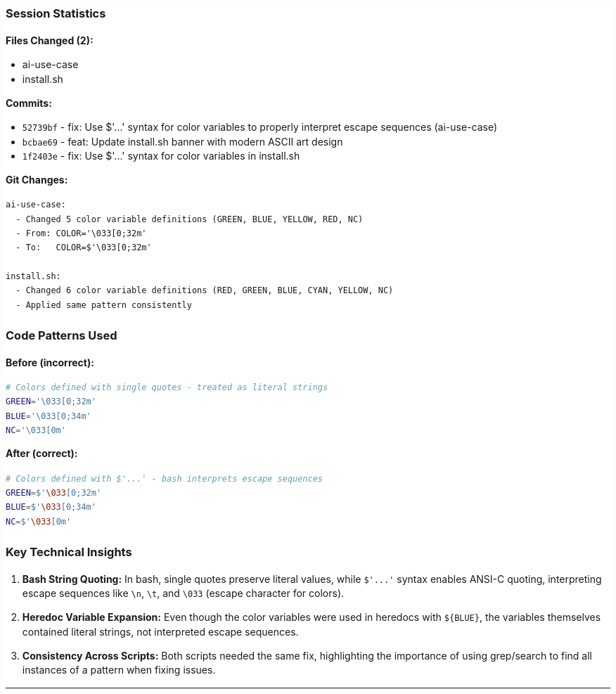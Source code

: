 ### Session Statistics

**Files Changed (2):**
- ai-use-case
- install.sh

**Commits:**
- `52739bf` - fix: Use $'...' syntax for color variables to properly interpret escape sequences (ai-use-case)
- `bcbae69` - feat: Update install.sh banner with modern ASCII art design
- `1f2403e` - fix: Use $'...' syntax for color variables in install.sh

**Git Changes:**
```
ai-use-case:
  - Changed 5 color variable definitions (GREEN, BLUE, YELLOW, RED, NC)
  - From: COLOR='\033[0;32m'
  - To:   COLOR=$'\033[0;32m'

install.sh:
  - Changed 6 color variable definitions (RED, GREEN, BLUE, CYAN, YELLOW, NC)
  - Applied same pattern consistently
```

### Code Patterns Used

**Before (incorrect):**
```bash
# Colors defined with single quotes - treated as literal strings
GREEN='\033[0;32m'
BLUE='\033[0;34m'
NC='\033[0m'
```

**After (correct):**
```bash
# Colors defined with $'...' - bash interprets escape sequences
GREEN=$'\033[0;32m'
BLUE=$'\033[0;34m'
NC=$'\033[0m'
```

### Key Technical Insights

1. **Bash String Quoting:** In bash, single quotes preserve literal values, while `$'...'` syntax enables ANSI-C quoting, interpreting escape sequences like `\n`, `\t`, and `\033` (escape character for colors).

2. **Heredoc Variable Expansion:** Even though the color variables were used in heredocs with `${BLUE}`, the variables themselves contained literal strings, not interpreted escape sequences.

3. **Consistency Across Scripts:** Both scripts needed the same fix, highlighting the importance of using grep/search to find all instances of a pattern when fixing issues.

---
